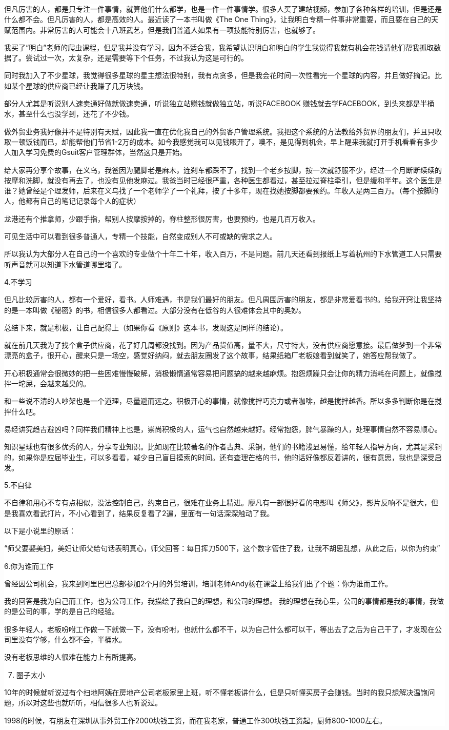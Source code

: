 但凡厉害的人，都是只专注一件事情，就算他们什么都学，也是一件一件事情学。很多人买了建站视频，参加了各种各样的培训，但是还是什么都不会。但凡厉害的人，都是高效的人。最近读了一本书叫做《The One Thing》，让我明白专精一件事非常重要，而且要在自己的天赋范围内。非常厉害的人可能会十八班武艺，但是我们普通人如果有一项技能特别厉害，也就够了。

我买了“明白”老师的爬虫课程，但是我并没有学习，因为不适合我，我希望认识明白和明白的学生我觉得我就有机会花钱请他们帮我抓取数据了。尝试过一次，太复杂，还是需要等下个任务，不过我认为这是可行的。

同时我加入了不少星球，我觉得很多星球的星主想法很特别，我有点贪多，但是我会花时间一次性看完一个星球的内容，并且做好摘记。比如某个星球的供应商已经让我赚了几万块钱。
 
部分人尤其是听说别人速卖通好做就做速卖通，听说独立站赚钱就做独立站，听说FACEBOOK 赚钱就去学FACEBOOK，到头来都是半桶水，甚至什么也没学到，还花了不少钱。
 
做外贸业务我好像并不是特别有天赋，因此我一直在优化我自己的外贸客户管理系统。我把这个系统的方法教给外贸界的朋友们，并且只收取一顿饭钱而已，却能帮他们节省1-2万的成本。如今我感觉我可以见钱眼开了，噢不，是见得到机会，早上醒来我就打开手机看看有多少人加入学习免费的Gsuit客户管理群体，当然这只是开始。
 
给大家再分享个故事，在义乌，我爸因为腿脚老是麻木，连刹车都踩不了，找到一个老乡按脚，按一次就舒服不少，经过一个月断断续续的按摩和洗脚，就没有再去了，也没有见他发麻过。我爸当时已经很严重，各种医生都看过，甚至拉过脊柱牵引，但是缓和半年。这个医生是谁？她曾经是个理发师，后来在义乌找了一个老师学了一个礼拜，按了十多年，现在找她按脚都要预约。年收入是两三百万。（每个按脚的人，他都有自己的笔记记录每个人的症状）
 
龙港还有个推拿师，少跟手指，帮别人按摩按掉的，脊柱整形很厉害，也要预约，也是几百万收入。

可见生活中可以看到很多普通人，专精一个技能，自然变成别人不可或缺的需求之人。
 
所以我认为大部分人在自己的一个喜欢的专业做个十年二十年，收入百万，不是问题。前几天还看到报纸上写着杭州的下水管道工人只需要听声音就可以知道下水管道哪里堵了。
 
4.不学习

但凡比较厉害的人，都有一个爱好，看书。人师难遇，书是我们最好的朋友。但凡周围厉害的朋友，都是非常爱看书的。给我开窍让我坚持的是一本叫做《秘密》的书，相信很多人都看过。大部分没有在低谷的人很难体会其中的奥妙。

总结下来，就是积极，让自己配得上（如果你看《原则》这本书，发现这是同样的结论）。

就在前几天我为了找个盒子供应商，花了好几周都没找到。因为产品货值高，量不大，尺寸特大，没有供应商愿意接。最后做梦到一个非常漂亮的盒子，很开心，醒来只是一场空，感觉好纳闷，就去朋友圈发了这个故事，结果纸箱厂老板娘看到就笑了，她答应帮我做了。
 
开心积极通常会很微妙的把一些困难慢慢破解，消极懒惰通常容易把问题搞的越来越麻烦。抱怨烦躁只会让你的精力消耗在问题上，就像搅拌一坨屎，会越来越臭的。

和一些说不清的人吵架也是一个道理，尽量避而远之。积极开心的事情，就像搅拌巧克力或者咖啡，越是搅拌越香。所以多多判断你是在搅拌什么吧。

易经讲究趋吉避凶吗？同样我们精神上也是，崇尚积极的人，运气也自然越来越好。经常抱怨，脾气暴躁的人，处理事情自然不容易顺心。
 
知识星球也有很多优秀的人，分享专业知识。比如现在比较著名的作者古典、采铜，他们的书籍浅显易懂，给年轻人指导方向，尤其是采铜的，如果你是应届毕业生，可以多看看，减少自己盲目摸索的时间。还有查理芒格的书，他的话好像都反着讲的，很有意思，我也是深受启发。
 
5.不自律

不自律和用心不专有点相似，没法控制自己，约束自己，很难在业务上精进。廖凡有一部很好看的电影叫《师父》，影片反响不是很大，但是我喜欢看武打片，不小心看到了，结果反复看了2遍，里面有一句话深深触动了我。

以下是小说里的原话：

“师父要娶美妇，美妇让师父给句话表明真心，师父回答：每日挥刀500下，这个数字管住了我，让我不胡思乱想，从此之后，以你为约束”
 
6.你为谁而工作

曾经因公司机会，我来到阿里巴巴总部参加2个月的外贸培训，培训老师Andy杨在课堂上给我们出了个题：你为谁而工作。

我的回答是我为自己而工作，也为公司工作，我描绘了我自己的理想，和公司的理想。 我的理想在我心里，公司的事情都是我的事情，我做的是公司的事，学的是自己的经验。

很多年轻人，老板吩咐工作做一下就做一下，没有吩咐，也就什么都不干，以为自己什么都可以干，等出去了之后为自己干了，才发现在公司里没有学够，什么都不会，半桶水。

没有老板思维的人很难在能力上有所提高。
 
7. 圈子太小

10年的时候就听说过有个扫地阿姨在房地产公司老板家里上班，听不懂老板讲什么，但是只听懂买房子会赚钱。当时的我只想解决温饱问题，所以对这些也就听听，相信很多人也听说过。

1998的时候，有朋友在深圳从事外贸工作2000块钱工资，而在我老家，普通工作300块钱工资起，厨师800-1000左右。
